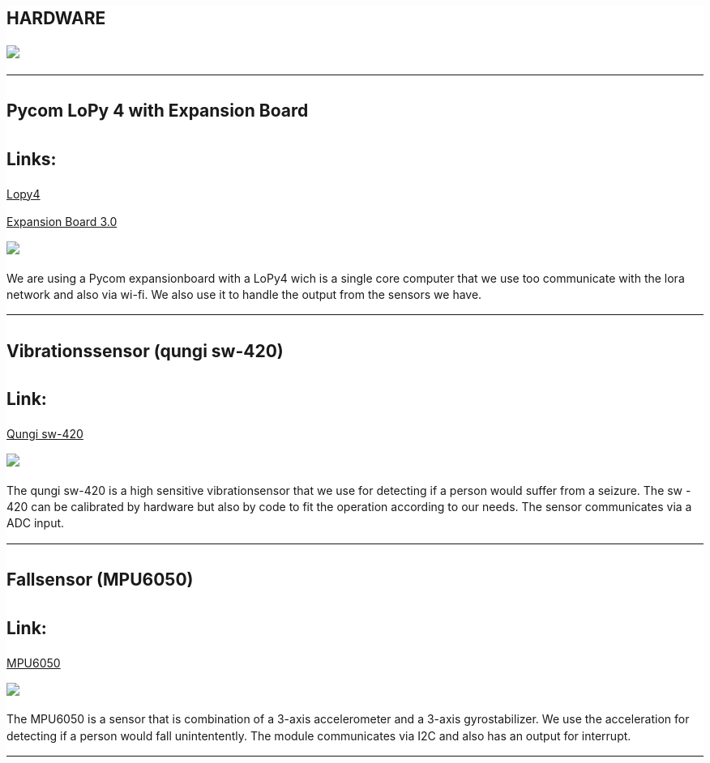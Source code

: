 ## HARDWARE


<img src="https://cdn.discordapp.com/attachments/920795258160295990/931194207949946890/IMG_1160.jpg" width="400"/>

---
## Pycom LoPy 4 with Expansion Board
## Links:
<a href="https://pycom.io/product/lopy4/">Lopy4</a>

<a href="https://pycom.io/product/expansion-board-3-0/
">Expansion Board 3.0</a>

<img src="https://cdn.discordapp.com/attachments/927503185441087489/931498199284338768/expansion_board_3_lopy4.png" width="400"/>


We are using a Pycom expansionboard with a LoPy4 wich is a single core computer that we use too communicate with the lora network and also via wi-fi. We also use it to handle the output from the sensors we have.

---
## Vibrationssensor (qungi sw-420)
## Link:

<a href="https://swe.grandado.com/products/2-st-sw-420-rorelse-lutningssensormodul-larmsensor-induktionsmodul-vibrationsbrytare-for-arduino-sw-420-dc-3-3-5v?gclid=CjwKCAiA24SPBhB0EiwAjBgkhoHHapS6uKl9a5g-wxN7vr4HMI5TAxwdTofvWGkCmh-dcPakaIN4mRoC7PEQAvD_BwE&variant=UHJvZHVjdFZhcmlhbnQ6MTA3MDA0Mzkx">Qungi sw-420</a>

<img src="https://cdn.discordapp.com/attachments/927503185441087489/931505806615134238/259990615.jpg" width="400"/>

The qungi sw-420 is a high sensitive vibrationsensor that we use for detecting if a person would suffer from a seizure. The sw - 420 can be calibrated by hardware but also by code to fit the operation according to our needs.
The sensor communicates via a ADC input.

---
## Fallsensor (MPU6050)
## Link:
<a href="https://www.amazon.se/gp/product/B08GM1BHJ3/ref=ppx_yo_dt_b_asin_title_o02_s00?ie=UTF8&psc=1">MPU6050</a>

<img src="https://cdn.discordapp.com/attachments/927503185441087489/931505143743148072/51dIw6nEdKL._AC_.jpg" width="400"/>

The MPU6050 is a sensor that is combination of a 3-axis accelerometer and a 3-axis gyrostabilizer. We use the acceleration for detecting if a person would fall unintentently.
The module communicates via I2C and also has an output for interrupt. 

---